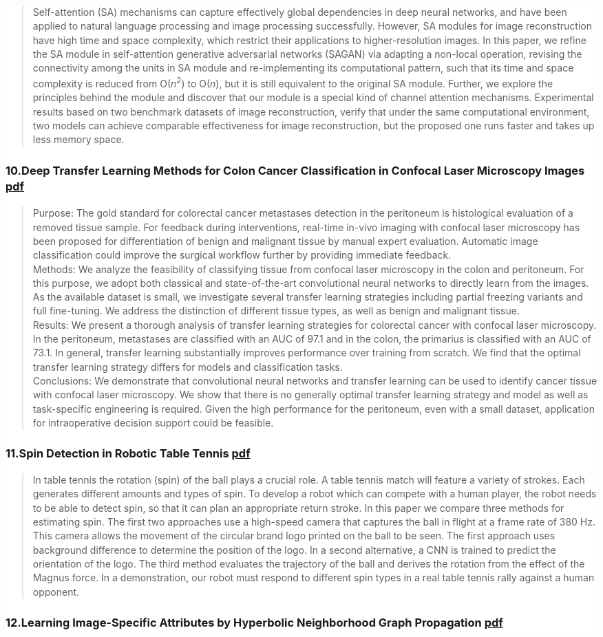>  Self-attention (SA) mechanisms can capture effectively global dependencies in deep neural networks, and have been applied to natural language processing and image processing successfully. However, SA modules for image reconstruction have high time and space complexity, which restrict their applications to higher-resolution images. In this paper, we refine the SA module in self-attention generative adversarial networks (SAGAN) via adapting a non-local operation, revising the connectivity among the units in SA module and re-implementing its computational pattern, such that its time and space complexity is reduced from $\text{O}(n^2)$ to $\text{O}(n)$, but it is still equivalent to the original SA module. Further, we explore the principles behind the module and discover that our module is a special kind of channel attention mechanisms. Experimental results based on two benchmark datasets of image reconstruction, verify that under the same computational environment, two models can achieve comparable effectiveness for image reconstruction, but the proposed one runs faster and takes up less memory space. 
### 10.Deep Transfer Learning Methods for Colon Cancer Classification in Confocal Laser Microscopy Images  [ pdf ](https://arxiv.org/pdf/1905.07991.pdf)
>  Purpose: The gold standard for colorectal cancer metastases detection in the peritoneum is histological evaluation of a removed tissue sample. For feedback during interventions, real-time in-vivo imaging with confocal laser microscopy has been proposed for differentiation of benign and malignant tissue by manual expert evaluation. Automatic image classification could improve the surgical workflow further by providing immediate feedback. <br>Methods: We analyze the feasibility of classifying tissue from confocal laser microscopy in the colon and peritoneum. For this purpose, we adopt both classical and state-of-the-art convolutional neural networks to directly learn from the images. As the available dataset is small, we investigate several transfer learning strategies including partial freezing variants and full fine-tuning. We address the distinction of different tissue types, as well as benign and malignant tissue. <br>Results: We present a thorough analysis of transfer learning strategies for colorectal cancer with confocal laser microscopy. In the peritoneum, metastases are classified with an AUC of 97.1 and in the colon, the primarius is classified with an AUC of 73.1. In general, transfer learning substantially improves performance over training from scratch. We find that the optimal transfer learning strategy differs for models and classification tasks. <br>Conclusions: We demonstrate that convolutional neural networks and transfer learning can be used to identify cancer tissue with confocal laser microscopy. We show that there is no generally optimal transfer learning strategy and model as well as task-specific engineering is required. Given the high performance for the peritoneum, even with a small dataset, application for intraoperative decision support could be feasible. 
### 11.Spin Detection in Robotic Table Tennis  [ pdf ](https://arxiv.org/pdf/1905.07967.pdf)
>  In table tennis the rotation (spin) of the ball plays a crucial role. A table tennis match will feature a variety of strokes. Each generates different amounts and types of spin. To develop a robot which can compete with a human player, the robot needs to be able to detect spin, so that it can plan an appropriate return stroke. In this paper we compare three methods for estimating spin. The first two approaches use a high-speed camera that captures the ball in flight at a frame rate of 380 Hz. This camera allows the movement of the circular brand logo printed on the ball to be seen. The first approach uses background difference to determine the position of the logo. In a second alternative, a CNN is trained to predict the orientation of the logo. The third method evaluates the trajectory of the ball and derives the rotation from the effect of the Magnus force. In a demonstration, our robot must respond to different spin types in a real table tennis rally against a human opponent. 
### 12.Learning Image-Specific Attributes by Hyperbolic Neighborhood Graph Propagation  [ pdf ](https://arxiv.org/pdf/1905.07933.pdf)